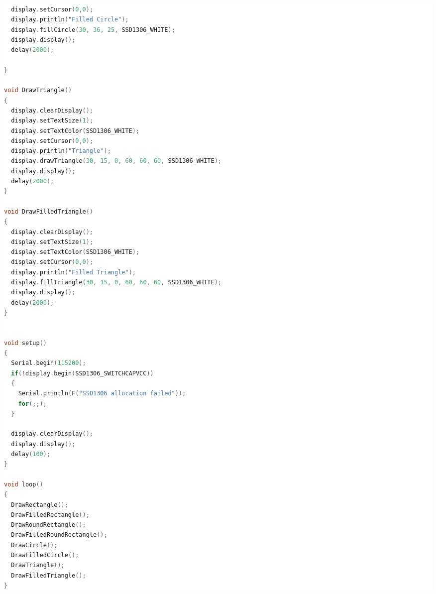 ```c
  display.setCursor(0,0);
  display.println("Filled Circle");
  display.fillCircle(30, 36, 25, SSD1306_WHITE);
  display.display();
  delay(2000);
  
}

void DrawTriangle()
{
  display.clearDisplay();
  display.setTextSize(1);
  display.setTextColor(SSD1306_WHITE);
  display.setCursor(0,0);
  display.println("Triangle");
  display.drawTriangle(30, 15, 0, 60, 60, 60, SSD1306_WHITE);
  display.display();
  delay(2000);  
}

void DrawFilledTriangle()
{
  display.clearDisplay();
  display.setTextSize(1);
  display.setTextColor(SSD1306_WHITE);
  display.setCursor(0,0);
  display.println("Filled Triangle");
  display.fillTriangle(30, 15, 0, 60, 60, 60, SSD1306_WHITE);
  display.display();
  delay(2000);
}


void setup()
{
  Serial.begin(115200);
  if(!display.begin(SSD1306_SWITCHCAPVCC))
  {
    Serial.println(F("SSD1306 allocation failed"));
    for(;;);
  }
  
  display.clearDisplay();
  display.display();
  delay(100);
}

void loop()
{
  DrawRectangle();
  DrawFilledRectangle();
  DrawRoundRectangle();
  DrawFilledRoundRectangle();
  DrawCircle();
  DrawFilledCircle();
  DrawTriangle();
  DrawFilledTriangle();
}
```
